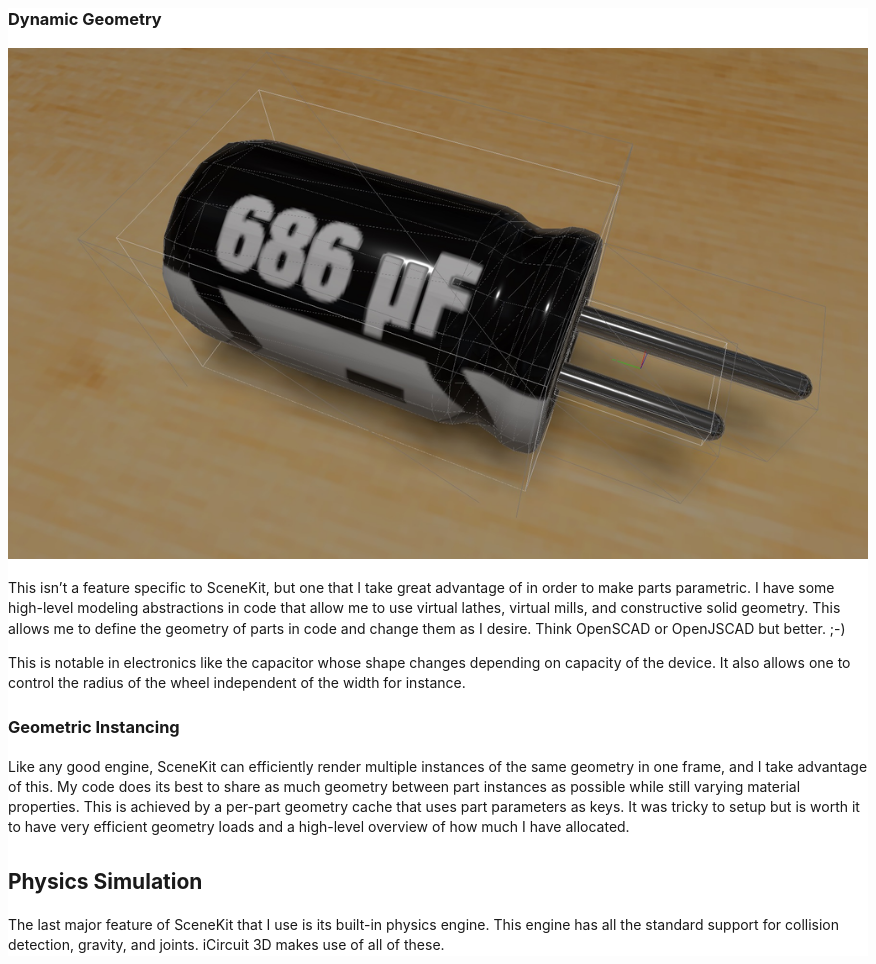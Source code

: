 ### Dynamic Geometry

<a href="/images/2021/icircuit3d_cap.jpg"><img src="/images/2021/icircuit3d_cap.jpg" alt="Triangles of a capacitor" /></a>

This isn’t a feature specific to SceneKit, but one that I take great advantage of in order to make parts parametric. I have some high-level modeling abstractions in code that allow me to use virtual lathes, virtual mills, and constructive solid geometry. This allows me to define the geometry of parts in code and change them as I desire. Think OpenSCAD or OpenJSCAD but better. ;-)

This is notable in electronics like the capacitor whose shape changes depending on capacity of the device. It also allows one to control the radius of the wheel independent of the width for instance.

### Geometric Instancing

Like any good engine, SceneKit can efficiently render multiple instances of the same geometry in one frame, and I take advantage of this. My code does its best to share as much geometry between part instances as possible while still varying material properties. This is achieved by a per-part geometry cache that uses part parameters as keys. It was tricky to setup but is worth it to have very efficient geometry loads and a high-level overview of how much I have allocated.

## Physics Simulation

The last major feature of SceneKit that I use is its built-in physics engine. This engine has all the standard support for collision detection, gravity, and joints. iCircuit 3D makes use of all of these.
